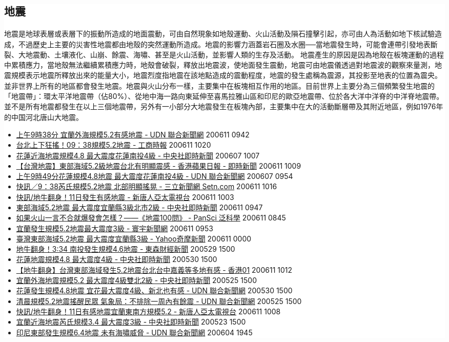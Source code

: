 ## 地震

地震是地球表層或表層下的振動所造成的地面震動，可由自然現象如地殼運動、火山活動及隕石撞擊引起，亦可由人為活動如地下核試驗造成，不過歷史上主要的災害性地震都由地殼的突然運動所造成。地震的影響力涵蓋岩石圈及水圈──當地震發生時，可能會連帶引發地表斷裂、大地震動、土壤液化、山崩、餘震、海嘯、甚至是火山活動，並影響人類的生存及活動。
地震產生的原因是因為地殼在板塊運動的過程中累積應力，當地殼無法繼續累積應力時，地殼會破裂，釋放出地震波，使地面發生震動，地震可由地震儀透過對地震波的觀察來量測，地震規模表示地震所釋放出來的能量大小，地震烈度指地震在該地點造成的震動程度，地震的發生處稱為震源，其投影至地表的位置為震央。
並非世界上所有的地區都會發生地震。地震與火山分布一樣，主要集中在板塊相互作用的地區。目前世界上主要分為三個頻繁發生地震的「地震帶」：環太平洋地震帶（佔80%）、從地中海一路向東延伸至喜馬拉雅山區和印尼的歐亞地震帶、位於各大洋中洋脊的中洋脊地震帶。並不是所有地震都發生在以上三個地震帶，另外有一小部分大地震發生在板塊內部，主要集中在大的活動斷層帶及其附近地區，例如1976年的中国河北唐山大地震。
- [上午9時38分 宜蘭外海規模5.2有感地震 - UDN 聯合新聞網](https://udn.com/news/story/7266/4628190 "上午9時38分 宜蘭外海規模5.2有感地震 - UDN 聯合新聞網") 200611 0942
- [台北上下狂搖！09：38規模5.2地震 - 工商時報](https://ctee.com.tw/news/life/283941.html "台北上下狂搖！09：38規模5.2地震 - 工商時報") 200611 1020
- [花蓮近海地震規模4.8 最大震度花蓮南投4級 - 中央社即時新聞](https://www.cna.com.tw/news/firstnews/202006075002.aspx "花蓮近海地震規模4.8 最大震度花蓮南投4級 - 中央社即時新聞") 200607 1007
- [【台灣地震】東部海域5.2級地震台北有明顯震感 - 香港蘋果日報 - 即時新聞](https://hk.appledaily.com/china/20200611/74MFXPM3I5LAV2A5C7RZJCBEXU/ "【台灣地震】東部海域5.2級地震台北有明顯震感 - 香港蘋果日報 - 即時新聞") 200611 1009
- [上午9時49分花蓮規模4.8地震 最大震度花蓮南投4級 - UDN 聯合新聞網](https://udn.com/news/story/7266/4618857 "上午9時49分花蓮規模4.8地震 最大震度花蓮南投4級 - UDN 聯合新聞網") 200607 0954
- [快訊／9：38芮氏規模5.2地震 北部明顯搖晃 - 三立新聞網 Setn.com](https://www.setn.com/News.aspx?NewsID=759690 "快訊／9：38芮氏規模5.2地震 北部明顯搖晃 - 三立新聞網 Setn.com") 200611 1016
- [快訊/地牛翻身！11日發生有感地震 - 新唐人亞太電視台](https://www.ntdtv.com.tw/b5/20200611/video/272571.html?%E5%BF%AB%E8%A8%8A%2F%E5%9C%B0%E7%89%9B%E7%BF%BB%E8%BA%AB%EF%BC%8111%E6%97%A5%E6%9C%89%E6%84%9F%E5%9C%B0%E9%9C%87 "快訊/地牛翻身！11日發生有感地震 - 新唐人亞太電視台") 200611 1003
- [東部海域5.2地震 最大震度宜蘭縣3級北市2級 - 中央社即時新聞](https://www.cna.com.tw/news/firstnews/202006115003.aspx "東部海域5.2地震 最大震度宜蘭縣3級北市2級 - 中央社即時新聞") 200611 0947
- [如果火山一言不合就爆發會怎樣？——《地震100問》 - PanSci 泛科學](https://pansci.asia/archives/186894 "如果火山一言不合就爆發會怎樣？——《地震100問》 - PanSci 泛科學") 200611 0845
- [宜蘭發生規模5.2地震最大震度3級 - 寰宇新聞網](http://globalnewstv.com.tw/202006/109929/ "宜蘭發生規模5.2地震最大震度3級 - 寰宇新聞網") 200611 0953
- [臺灣東部海域5.2地震 最大震度宜蘭縣3級 - Yahoo奇摩新聞](https://tw.news.yahoo.com/%E8%87%BA%E7%81%A3%E6%9D%B1%E9%83%A8%E6%B5%B7%E5%9F%9F5-2%E5%9C%B0%E9%9C%87-%E6%9C%80%E5%A4%A7%E9%9C%87%E5%BA%A6%E5%AE%9C%E8%98%AD%E7%B8%A33%E7%B4%9A-160000968.html "臺灣東部海域5.2地震 最大震度宜蘭縣3級 - Yahoo奇摩新聞") 200611 0000
- [地牛翻身！3:34 南投發生規模4.6地震 - 東森財經新聞](https://fnc.ebc.net.tw/FncNews/life/120130 "地牛翻身！3:34 南投發生規模4.6地震 - 東森財經新聞") 200529 1500
- [花蓮地震規模4.8 最大震度4級 - 中央社即時新聞](https://www.cna.com.tw/news/firstnews/202005300222.aspx "花蓮地震規模4.8 最大震度4級 - 中央社即時新聞") 200530 1500
- [【地牛翻身】台灣東部海域發生5.2地震台北台中嘉義等多地有感 - 香港01](https://www.hk01.com/%E5%8F%B0%E7%81%A3%E6%96%B0%E8%81%9E/484524/%E5%9C%B0%E7%89%9B%E7%BF%BB%E8%BA%AB-%E5%8F%B0%E7%81%A3%E6%9D%B1%E9%83%A8%E6%B5%B7%E5%9F%9F%E7%99%BC%E7%94%9F5-2%E5%9C%B0%E9%9C%87-%E5%8F%B0%E5%8C%97%E5%8F%B0%E4%B8%AD%E5%98%89%E7%BE%A9%E7%AD%89%E5%A4%9A%E5%9C%B0%E6%9C%89%E6%84%9F "【地牛翻身】台灣東部海域發生5.2地震台北台中嘉義等多地有感 - 香港01") 200611 1012
- [宜蘭外海地震規模5.2 最大震度4級雙北2級 - 中央社即時新聞](https://www.cna.com.tw/news/firstnews/202005255001.aspx "宜蘭外海地震規模5.2 最大震度4級雙北2級 - 中央社即時新聞") 200525 1500
- [花蓮發生規模4.8地震 宜花最大震度4級、新北也有感 - UDN 聯合新聞網](https://udn.com/news/story/7266/4602147 "花蓮發生規模4.8地震 宜花最大震度4級、新北也有感 - UDN 聯合新聞網") 200530 1500
- [清晨規模5.2地震搖醒民眾 氣象局：不排除一周內有餘震 - UDN 聯合新聞網](https://udn.com/news/story/7266/4588492 "清晨規模5.2地震搖醒民眾 氣象局：不排除一周內有餘震 - UDN 聯合新聞網") 200525 1500
- [快訊/地牛翻身！11日有感地震宜蘭東南方規模5.2 - 新唐人亞太電視台](https://ntdtv.com.tw/b5/20200611/video/272571.html?%E5%BF%AB%E8%A8%8A%2F%E5%9C%B0%E7%89%9B%E7%BF%BB%E8%BA%AB%EF%BC%8111%E6%97%A5%E6%9C%89%E6%84%9F%E5%9C%B0%E9%9C%87%20%E5%AE%9C%E8%98%AD%E6%9D%B1%E5%8D%97%E6%96%B9%E8%A6%8F%E6%A8%A15.2%20 "快訊/地牛翻身！11日有感地震宜蘭東南方規模5.2 - 新唐人亞太電視台") 200611 1008
- [宜蘭近海地震芮氏規模3.4 最大震度3級 - 中央社即時新聞](https://www.cna.com.tw/news/ahel/202005230036.aspx "宜蘭近海地震芮氏規模3.4 最大震度3級 - 中央社即時新聞") 200523 1500
- [印尼東部發生規模6.4地震 未有海嘯威脅 - UDN 聯合新聞網](https://udn.com/news/story/6809/4613465 "印尼東部發生規模6.4地震 未有海嘯威脅 - UDN 聯合新聞網") 200604 1945
